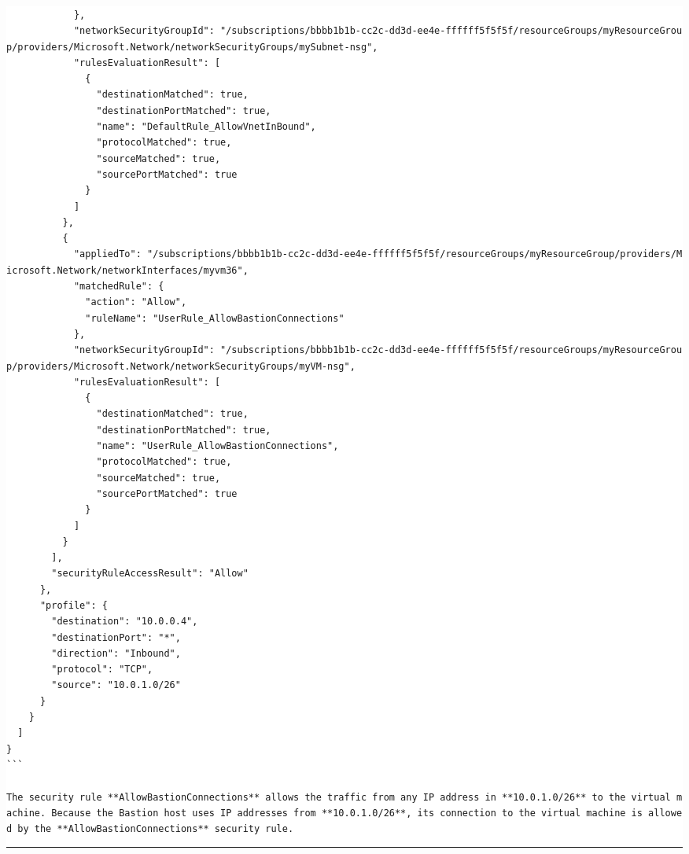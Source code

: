                 },
                "networkSecurityGroupId": "/subscriptions/bbbb1b1b-cc2c-dd3d-ee4e-ffffff5f5f5f/resourceGroups/myResourceGroup/providers/Microsoft.Network/networkSecurityGroups/mySubnet-nsg",
                "rulesEvaluationResult": [
                  {
                    "destinationMatched": true,
                    "destinationPortMatched": true,
                    "name": "DefaultRule_AllowVnetInBound",
                    "protocolMatched": true,
                    "sourceMatched": true,
                    "sourcePortMatched": true
                  }
                ]
              },
              {
                "appliedTo": "/subscriptions/bbbb1b1b-cc2c-dd3d-ee4e-ffffff5f5f5f/resourceGroups/myResourceGroup/providers/Microsoft.Network/networkInterfaces/myvm36",
                "matchedRule": {
                  "action": "Allow",
                  "ruleName": "UserRule_AllowBastionConnections"
                },
                "networkSecurityGroupId": "/subscriptions/bbbb1b1b-cc2c-dd3d-ee4e-ffffff5f5f5f/resourceGroups/myResourceGroup/providers/Microsoft.Network/networkSecurityGroups/myVM-nsg",
                "rulesEvaluationResult": [
                  {
                    "destinationMatched": true,
                    "destinationPortMatched": true,
                    "name": "UserRule_AllowBastionConnections",
                    "protocolMatched": true,
                    "sourceMatched": true,
                    "sourcePortMatched": true
                  }
                ]
              }
            ],
            "securityRuleAccessResult": "Allow"
          },
          "profile": {
            "destination": "10.0.0.4",
            "destinationPort": "*",
            "direction": "Inbound",
            "protocol": "TCP",
            "source": "10.0.1.0/26"
          }
        }
      ]
    }
    ```

    The security rule **AllowBastionConnections** allows the traffic from any IP address in **10.0.1.0/26** to the virtual machine. Because the Bastion host uses IP addresses from **10.0.1.0/26**, its connection to the virtual machine is allowed by the **AllowBastionConnections** security rule.

---